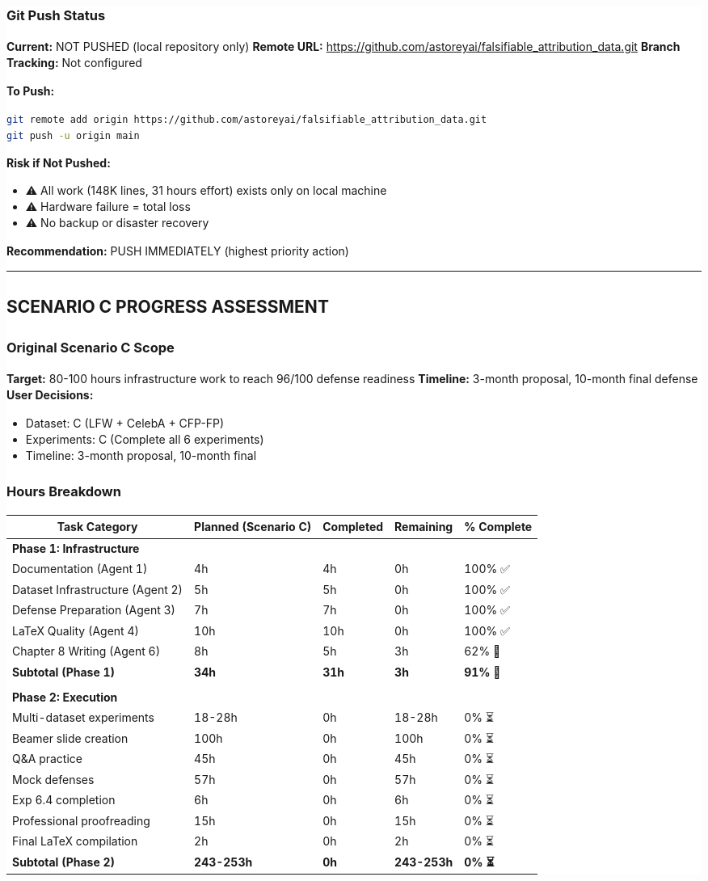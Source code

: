 ### Git Push Status

**Current:** NOT PUSHED (local repository only)
**Remote URL:** https://github.com/astoreyai/falsifiable_attribution_data.git
**Branch Tracking:** Not configured

**To Push:**
```bash
git remote add origin https://github.com/astoreyai/falsifiable_attribution_data.git
git push -u origin main
```

**Risk if Not Pushed:**
- ⚠️ All work (148K lines, 31 hours effort) exists only on local machine
- ⚠️ Hardware failure = total loss
- ⚠️ No backup or disaster recovery

**Recommendation:** PUSH IMMEDIATELY (highest priority action)

---

## SCENARIO C PROGRESS ASSESSMENT

### Original Scenario C Scope

**Target:** 80-100 hours infrastructure work to reach 96/100 defense readiness
**Timeline:** 3-month proposal, 10-month final defense
**User Decisions:**
- Dataset: C (LFW + CelebA + CFP-FP)
- Experiments: C (Complete all 6 experiments)
- Timeline: 3-month proposal, 10-month final

### Hours Breakdown

| Task Category | Planned (Scenario C) | Completed | Remaining | % Complete |
|---------------|----------------------|-----------|-----------|------------|
| **Phase 1: Infrastructure** |
| Documentation (Agent 1) | 4h | 4h | 0h | 100% ✅ |
| Dataset Infrastructure (Agent 2) | 5h | 5h | 0h | 100% ✅ |
| Defense Preparation (Agent 3) | 7h | 7h | 0h | 100% ✅ |
| LaTeX Quality (Agent 4) | 10h | 10h | 0h | 100% ✅ |
| Chapter 8 Writing (Agent 6) | 8h | 5h | 3h | 62% 🔄 |
| **Subtotal (Phase 1)** | **34h** | **31h** | **3h** | **91% 🔄** |
|  |  |  |  |  |
| **Phase 2: Execution** |
| Multi-dataset experiments | 18-28h | 0h | 18-28h | 0% ⏳ |
| Beamer slide creation | 100h | 0h | 100h | 0% ⏳ |
| Q&A practice | 45h | 0h | 45h | 0% ⏳ |
| Mock defenses | 57h | 0h | 57h | 0% ⏳ |
| Exp 6.4 completion | 6h | 0h | 6h | 0% ⏳ |
| Professional proofreading | 15h | 0h | 15h | 0% ⏳ |
| Final LaTeX compilation | 2h | 0h | 2h | 0% ⏳ |
| **Subtotal (Phase 2)** | **243-253h** | **0h** | **243-253h** | **0% ⏳** |